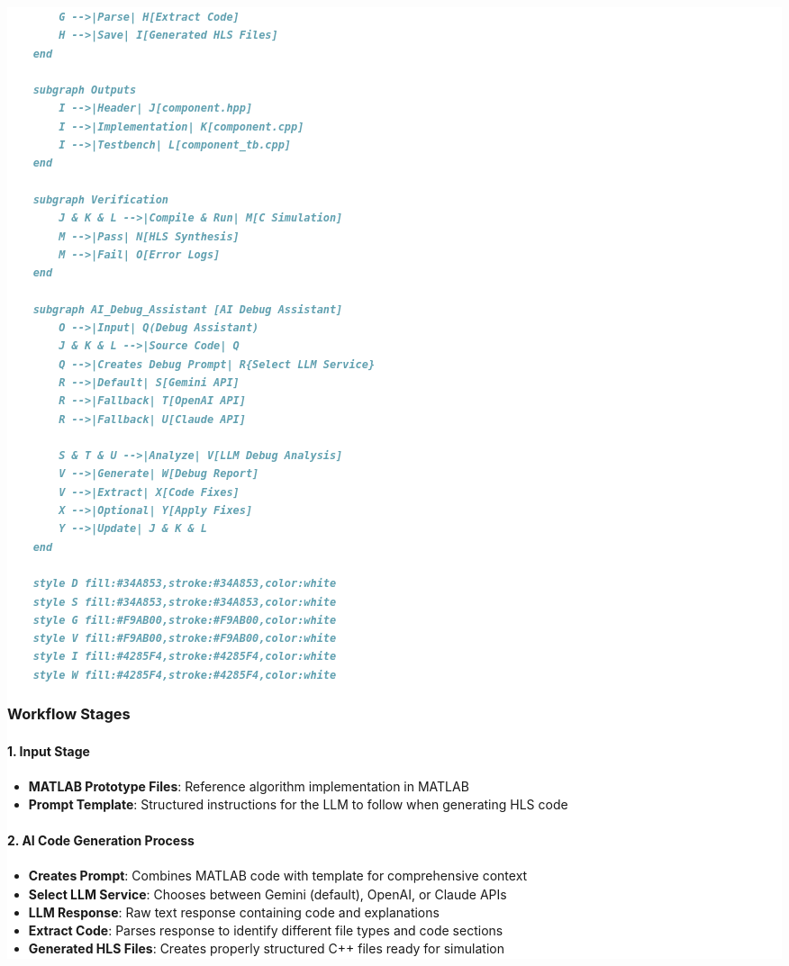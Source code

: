 ```markdown
        G -->|Parse| H[Extract Code]
        H -->|Save| I[Generated HLS Files]
    end

    subgraph Outputs
        I -->|Header| J[component.hpp]
        I -->|Implementation| K[component.cpp]
        I -->|Testbench| L[component_tb.cpp]
    end

    subgraph Verification
        J & K & L -->|Compile & Run| M[C Simulation]
        M -->|Pass| N[HLS Synthesis]
        M -->|Fail| O[Error Logs]
    end

    subgraph AI_Debug_Assistant [AI Debug Assistant]
        O -->|Input| Q(Debug Assistant)
        J & K & L -->|Source Code| Q
        Q -->|Creates Debug Prompt| R{Select LLM Service}
        R -->|Default| S[Gemini API]
        R -->|Fallback| T[OpenAI API]
        R -->|Fallback| U[Claude API]
        
        S & T & U -->|Analyze| V[LLM Debug Analysis]
        V -->|Generate| W[Debug Report]
        V -->|Extract| X[Code Fixes]
        X -->|Optional| Y[Apply Fixes]
        Y -->|Update| J & K & L
    end

    style D fill:#34A853,stroke:#34A853,color:white
    style S fill:#34A853,stroke:#34A853,color:white
    style G fill:#F9AB00,stroke:#F9AB00,color:white
    style V fill:#F9AB00,stroke:#F9AB00,color:white
    style I fill:#4285F4,stroke:#4285F4,color:white
    style W fill:#4285F4,stroke:#4285F4,color:white
```

### Workflow Stages

#### 1. Input Stage
- **MATLAB Prototype Files**: Reference algorithm implementation in MATLAB
- **Prompt Template**: Structured instructions for the LLM to follow when generating HLS code

#### 2. AI Code Generation Process
- **Creates Prompt**: Combines MATLAB code with template for comprehensive context
- **Select LLM Service**: Chooses between Gemini (default), OpenAI, or Claude APIs
- **LLM Response**: Raw text response containing code and explanations
- **Extract Code**: Parses response to identify different file types and code sections
- **Generated HLS Files**: Creates properly structured C++ files ready for simulation
